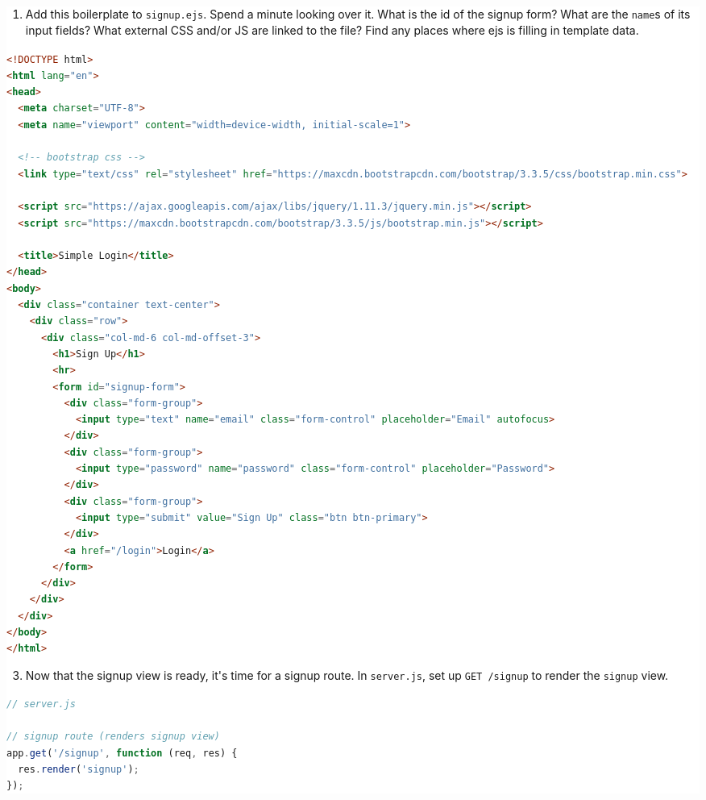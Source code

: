 1. Add this boilerplate to `signup.ejs`.  Spend a minute looking over it. What is the id of the signup form? What are the `name`s of its input fields?  What external CSS and/or JS are linked to the file?  Find any places where ejs is filling in template data.

  ```html
  <!DOCTYPE html>
  <html lang="en">
  <head>
    <meta charset="UTF-8">
    <meta name="viewport" content="width=device-width, initial-scale=1">

    <!-- bootstrap css -->
    <link type="text/css" rel="stylesheet" href="https://maxcdn.bootstrapcdn.com/bootstrap/3.3.5/css/bootstrap.min.css">

    <script src="https://ajax.googleapis.com/ajax/libs/jquery/1.11.3/jquery.min.js"></script>
    <script src="https://maxcdn.bootstrapcdn.com/bootstrap/3.3.5/js/bootstrap.min.js"></script>

    <title>Simple Login</title>
  </head>
  <body>
    <div class="container text-center">
      <div class="row">
        <div class="col-md-6 col-md-offset-3">
          <h1>Sign Up</h1>
          <hr>
          <form id="signup-form">
            <div class="form-group">
              <input type="text" name="email" class="form-control" placeholder="Email" autofocus>
            </div>
            <div class="form-group">
              <input type="password" name="password" class="form-control" placeholder="Password">
            </div>
            <div class="form-group">
              <input type="submit" value="Sign Up" class="btn btn-primary">
            </div>
            <a href="/login">Login</a>
          </form>
        </div>
      </div>
    </div>
  </body>
  </html>
  ```

3. Now that the signup view is ready, it's time for a signup route. In `server.js`, set up `GET /signup` to render the `signup` view.

  ```js
  // server.js

  // signup route (renders signup view)
  app.get('/signup', function (req, res) {
    res.render('signup');
  });
  ```
